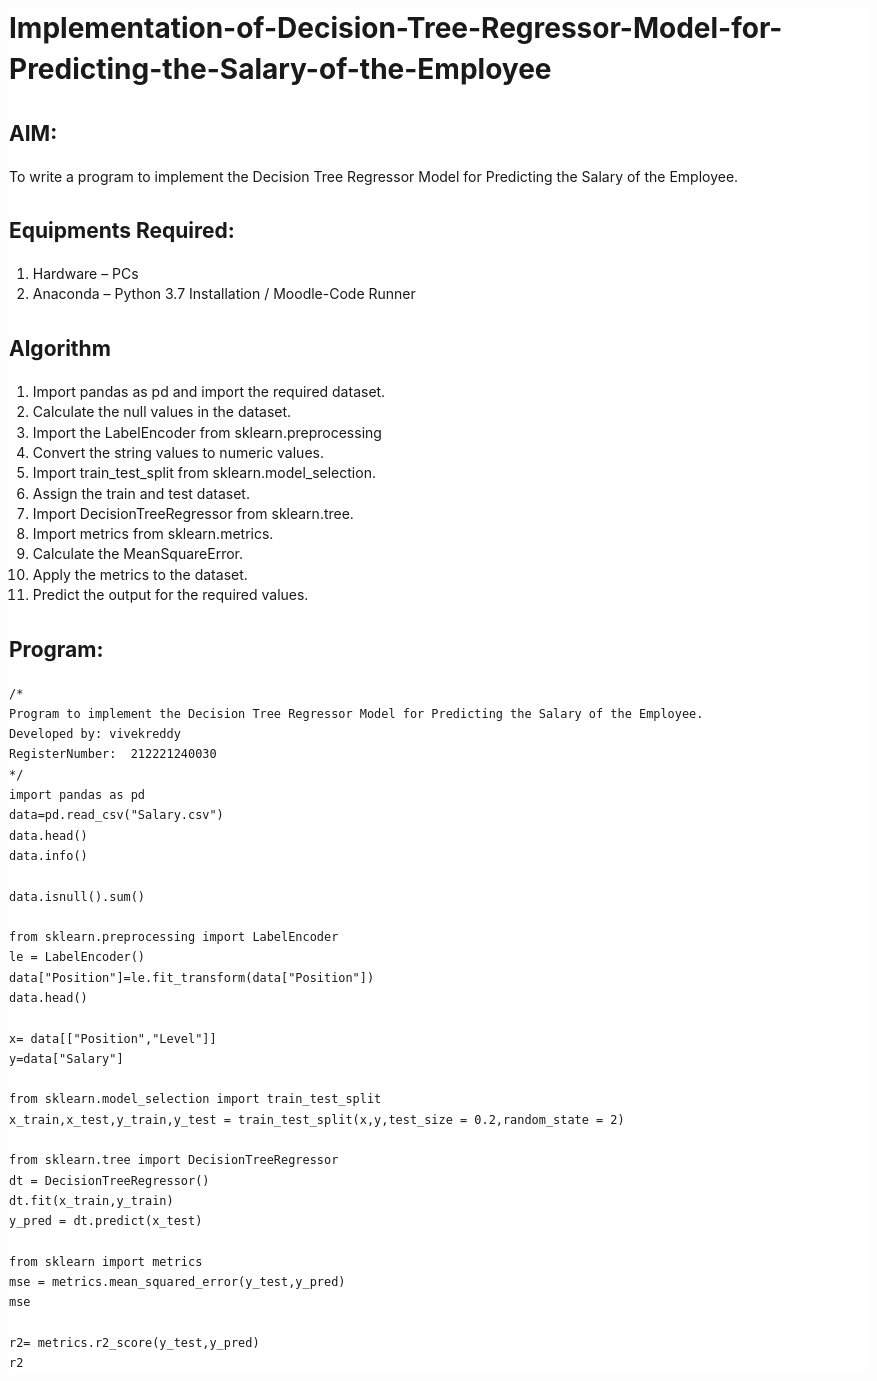 # Implementation-of-Decision-Tree-Regressor-Model-for-Predicting-the-Salary-of-the-Employee

## AIM:
To write a program to implement the Decision Tree Regressor Model for Predicting the Salary of the Employee.

## Equipments Required:
1. Hardware – PCs
2. Anaconda – Python 3.7 Installation / Moodle-Code Runner

## Algorithm
1. Import pandas as pd and import the required dataset.
2. Calculate the null values in the dataset.
3. Import the LabelEncoder from sklearn.preprocessing
4. Convert the string values to numeric values.
5. Import train_test_split from sklearn.model_selection.
6. Assign the train and test dataset.
7. Import DecisionTreeRegressor from sklearn.tree.
8. Import metrics from sklearn.metrics.
9. Calculate the MeanSquareError.
10. Apply the metrics to the dataset.
11. Predict the output for the required values.
## Program:
```
/*
Program to implement the Decision Tree Regressor Model for Predicting the Salary of the Employee.
Developed by: vivekreddy
RegisterNumber:  212221240030
*/
import pandas as pd
data=pd.read_csv("Salary.csv")
data.head()
data.info()

data.isnull().sum()

from sklearn.preprocessing import LabelEncoder
le = LabelEncoder()
data["Position"]=le.fit_transform(data["Position"])
data.head()

x= data[["Position","Level"]]
y=data["Salary"]

from sklearn.model_selection import train_test_split
x_train,x_test,y_train,y_test = train_test_split(x,y,test_size = 0.2,random_state = 2)

from sklearn.tree import DecisionTreeRegressor
dt = DecisionTreeRegressor()
dt.fit(x_train,y_train)
y_pred = dt.predict(x_test)

from sklearn import metrics
mse = metrics.mean_squared_error(y_test,y_pred)
mse

r2= metrics.r2_score(y_test,y_pred)
r2
```